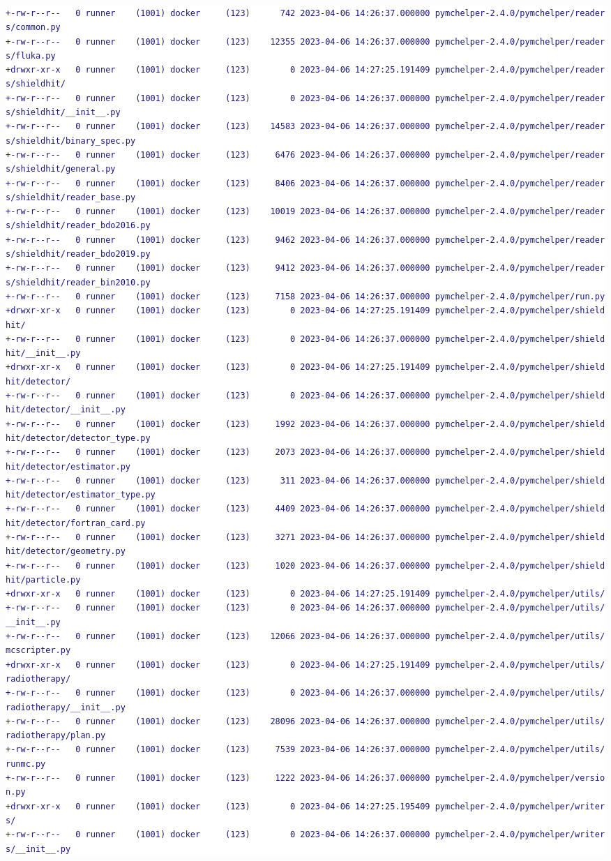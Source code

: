 ```diff
+-rw-r--r--   0 runner    (1001) docker     (123)      742 2023-04-06 14:26:37.000000 pymchelper-2.4.0/pymchelper/readers/common.py
+-rw-r--r--   0 runner    (1001) docker     (123)    12355 2023-04-06 14:26:37.000000 pymchelper-2.4.0/pymchelper/readers/fluka.py
+drwxr-xr-x   0 runner    (1001) docker     (123)        0 2023-04-06 14:27:25.191409 pymchelper-2.4.0/pymchelper/readers/shieldhit/
+-rw-r--r--   0 runner    (1001) docker     (123)        0 2023-04-06 14:26:37.000000 pymchelper-2.4.0/pymchelper/readers/shieldhit/__init__.py
+-rw-r--r--   0 runner    (1001) docker     (123)    14583 2023-04-06 14:26:37.000000 pymchelper-2.4.0/pymchelper/readers/shieldhit/binary_spec.py
+-rw-r--r--   0 runner    (1001) docker     (123)     6476 2023-04-06 14:26:37.000000 pymchelper-2.4.0/pymchelper/readers/shieldhit/general.py
+-rw-r--r--   0 runner    (1001) docker     (123)     8406 2023-04-06 14:26:37.000000 pymchelper-2.4.0/pymchelper/readers/shieldhit/reader_base.py
+-rw-r--r--   0 runner    (1001) docker     (123)    10019 2023-04-06 14:26:37.000000 pymchelper-2.4.0/pymchelper/readers/shieldhit/reader_bdo2016.py
+-rw-r--r--   0 runner    (1001) docker     (123)     9462 2023-04-06 14:26:37.000000 pymchelper-2.4.0/pymchelper/readers/shieldhit/reader_bdo2019.py
+-rw-r--r--   0 runner    (1001) docker     (123)     9412 2023-04-06 14:26:37.000000 pymchelper-2.4.0/pymchelper/readers/shieldhit/reader_bin2010.py
+-rw-r--r--   0 runner    (1001) docker     (123)     7158 2023-04-06 14:26:37.000000 pymchelper-2.4.0/pymchelper/run.py
+drwxr-xr-x   0 runner    (1001) docker     (123)        0 2023-04-06 14:27:25.191409 pymchelper-2.4.0/pymchelper/shieldhit/
+-rw-r--r--   0 runner    (1001) docker     (123)        0 2023-04-06 14:26:37.000000 pymchelper-2.4.0/pymchelper/shieldhit/__init__.py
+drwxr-xr-x   0 runner    (1001) docker     (123)        0 2023-04-06 14:27:25.191409 pymchelper-2.4.0/pymchelper/shieldhit/detector/
+-rw-r--r--   0 runner    (1001) docker     (123)        0 2023-04-06 14:26:37.000000 pymchelper-2.4.0/pymchelper/shieldhit/detector/__init__.py
+-rw-r--r--   0 runner    (1001) docker     (123)     1992 2023-04-06 14:26:37.000000 pymchelper-2.4.0/pymchelper/shieldhit/detector/detector_type.py
+-rw-r--r--   0 runner    (1001) docker     (123)     2073 2023-04-06 14:26:37.000000 pymchelper-2.4.0/pymchelper/shieldhit/detector/estimator.py
+-rw-r--r--   0 runner    (1001) docker     (123)      311 2023-04-06 14:26:37.000000 pymchelper-2.4.0/pymchelper/shieldhit/detector/estimator_type.py
+-rw-r--r--   0 runner    (1001) docker     (123)     4409 2023-04-06 14:26:37.000000 pymchelper-2.4.0/pymchelper/shieldhit/detector/fortran_card.py
+-rw-r--r--   0 runner    (1001) docker     (123)     3271 2023-04-06 14:26:37.000000 pymchelper-2.4.0/pymchelper/shieldhit/detector/geometry.py
+-rw-r--r--   0 runner    (1001) docker     (123)     1020 2023-04-06 14:26:37.000000 pymchelper-2.4.0/pymchelper/shieldhit/particle.py
+drwxr-xr-x   0 runner    (1001) docker     (123)        0 2023-04-06 14:27:25.191409 pymchelper-2.4.0/pymchelper/utils/
+-rw-r--r--   0 runner    (1001) docker     (123)        0 2023-04-06 14:26:37.000000 pymchelper-2.4.0/pymchelper/utils/__init__.py
+-rw-r--r--   0 runner    (1001) docker     (123)    12066 2023-04-06 14:26:37.000000 pymchelper-2.4.0/pymchelper/utils/mcscripter.py
+drwxr-xr-x   0 runner    (1001) docker     (123)        0 2023-04-06 14:27:25.191409 pymchelper-2.4.0/pymchelper/utils/radiotherapy/
+-rw-r--r--   0 runner    (1001) docker     (123)        0 2023-04-06 14:26:37.000000 pymchelper-2.4.0/pymchelper/utils/radiotherapy/__init__.py
+-rw-r--r--   0 runner    (1001) docker     (123)    28096 2023-04-06 14:26:37.000000 pymchelper-2.4.0/pymchelper/utils/radiotherapy/plan.py
+-rw-r--r--   0 runner    (1001) docker     (123)     7539 2023-04-06 14:26:37.000000 pymchelper-2.4.0/pymchelper/utils/runmc.py
+-rw-r--r--   0 runner    (1001) docker     (123)     1222 2023-04-06 14:26:37.000000 pymchelper-2.4.0/pymchelper/version.py
+drwxr-xr-x   0 runner    (1001) docker     (123)        0 2023-04-06 14:27:25.195409 pymchelper-2.4.0/pymchelper/writers/
+-rw-r--r--   0 runner    (1001) docker     (123)        0 2023-04-06 14:26:37.000000 pymchelper-2.4.0/pymchelper/writers/__init__.py
```